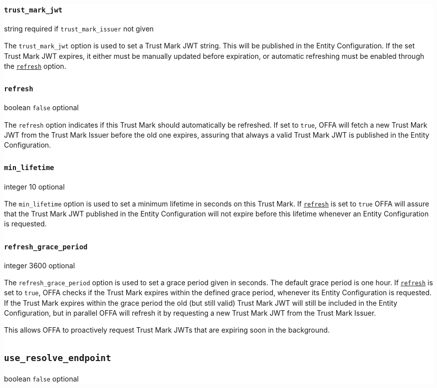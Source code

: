 ### `trust_mark_jwt`
<span class="badge badge-purple" title="Value Type">string</span>
<span class="badge badge-red" title="If this option is required or optional">required if `trust_mark_issuer` not given</span>

The `trust_mark_jwt` option is used to set a Trust Mark JWT string. This 
will be published in the Entity Configuration.
If the set Trust Mark JWT expires, it either must be manually updated before 
expiration, or automatic refreshing must be enabled through the [`refresh`](#refresh) 
option.

### `refresh`
<span class="badge badge-purple" title="Value Type">boolean</span>
<span class="badge badge-blue" title="Default Value">`false`</span>
<span class="badge badge-green" title="If this option is required or optional">optional</span>

The `refresh` option indicates if this Trust Mark should automatically be 
refreshed. If set to `true`, OFFA will fetch a new Trust Mark JWT from 
the Trust Mark Issuer before the 
old one expires, assuring that always a valid Trust Mark JWT is published in 
the Entity Configuration.

### `min_lifetime`
<span class="badge badge-purple" title="Value Type">integer</span>
<span class="badge badge-blue" title="Default Value">10</span>
<span class="badge badge-green" title="If this option is required or optional">optional</span>

The `min_lifetime` option is used to set a minimum lifetime in seconds on 
this Trust Mark. If [`refresh`](#refresh) is set to `true` OFFA will assure 
that the Trust Mark JWT published in the Entity Configuration will not 
expire before this lifetime whenever an Entity Configuration is requested.

### `refresh_grace_period`
<span class="badge badge-purple" title="Value Type">integer</span>
<span class="badge badge-blue" title="Default Value">3600</span>
<span class="badge badge-green" title="If this option is required or optional">optional</span>

The `refresh_grace_period` option is used to set a grace period given in 
seconds. The default grace period is one hour. If [`refresh`](#refresh) is 
set to `true`, OFFA checks if the Trust Mark expires within the defined grace 
period, whenever its Entity Configuration is requested. If the Trust Mark 
expires within the grace period the old (but still valid) Trust Mark JWT 
will still be included in the Entity Configuration, but in parallel OFFA 
will refresh it by requesting a new Trust Mark JWT from the Trust Mark Issuer.

This allows OFFA to proactively request Trust Mark JWTs that are expiring 
soon in the background.

## `use_resolve_endpoint`
<span class="badge badge-purple" title="Value Type">boolean</span>
<span class="badge badge-blue" title="Default Value">`false`</span>
<span class="badge badge-green" title="If this option is required or optional">optional</span>
